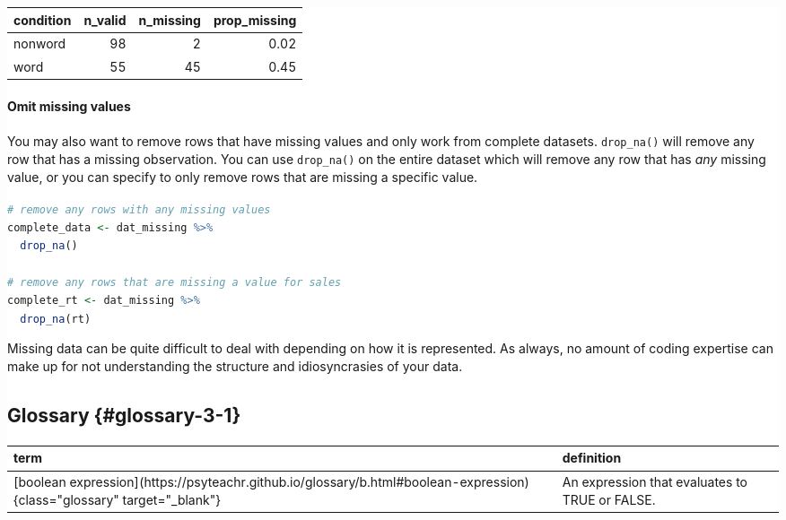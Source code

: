 <table>
 <thead>
  <tr>
   <th style="text-align:left;"> condition </th>
   <th style="text-align:right;"> n_valid </th>
   <th style="text-align:right;"> n_missing </th>
   <th style="text-align:right;"> prop_missing </th>
  </tr>
 </thead>
<tbody>
  <tr>
   <td style="text-align:left;"> nonword </td>
   <td style="text-align:right;"> 98 </td>
   <td style="text-align:right;"> 2 </td>
   <td style="text-align:right;"> 0.02 </td>
  </tr>
  <tr>
   <td style="text-align:left;"> word </td>
   <td style="text-align:right;"> 55 </td>
   <td style="text-align:right;"> 45 </td>
   <td style="text-align:right;"> 0.45 </td>
  </tr>
</tbody>
</table>

</div>

#### Omit missing values

You may also want to remove rows that have missing values and only work from complete datasets. `drop_na()` will remove any row that has a missing observation. You can use `drop_na()` on the entire dataset which will remove any row that has *any* missing value, or you can specify to only remove rows that are missing a specific value.


```r
# remove any rows with any missing values
complete_data <- dat_missing %>%
  drop_na()

# remove any rows that are missing a value for sales
complete_rt <- dat_missing %>%
  drop_na(rt)
```

Missing data can be quite difficult to deal with depending on how it is represented. As always, no amount of coding expertise can make up for not understanding the structure and idiosyncrasies of your data. 

## Glossary {#glossary-3-1}

<table class="table" style="margin-left: auto; margin-right: auto;">
 <thead>
  <tr>
   <th style="text-align:left;"> term </th>
   <th style="text-align:left;"> definition </th>
  </tr>
 </thead>
<tbody>
  <tr>
   <td style="text-align:left;"> [boolean expression](https://psyteachr.github.io/glossary/b.html#boolean-expression){class="glossary" target="_blank"} </td>
   <td style="text-align:left;"> An expression that evaluates to TRUE or FALSE. </td>
  </tr>
  <tr>